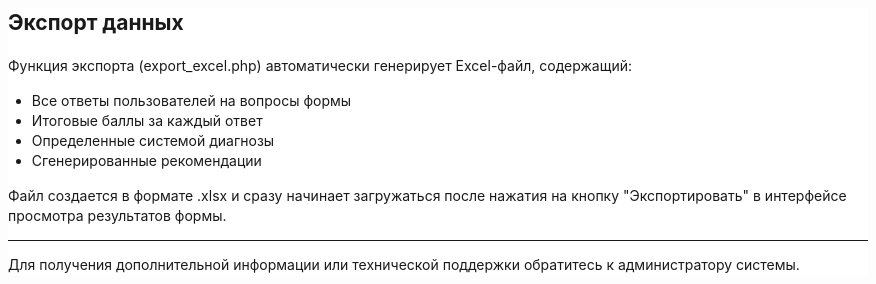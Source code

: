 ## Экспорт данных

Функция экспорта (export_excel.php) автоматически генерирует Excel-файл, содержащий:
- Все ответы пользователей на вопросы формы
- Итоговые баллы за каждый ответ
- Определенные системой диагнозы
- Сгенерированные рекомендации

Файл создается в формате .xlsx и сразу начинает загружаться после нажатия на кнопку "Экспортировать" в интерфейсе просмотра результатов формы.

---

Для получения дополнительной информации или технической поддержки обратитесь к администратору системы.

